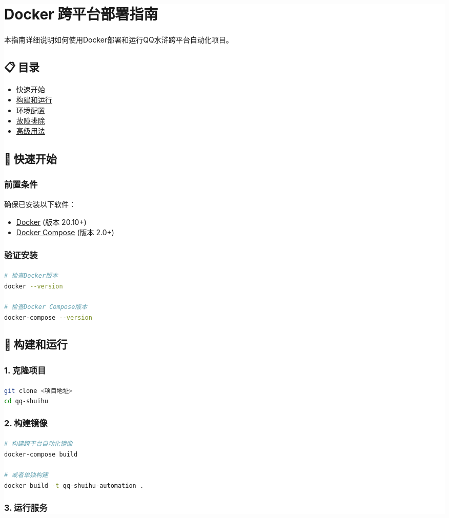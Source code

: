 # Docker 跨平台部署指南

本指南详细说明如何使用Docker部署和运行QQ水浒跨平台自动化项目。

## 📋 目录

- [快速开始](#快速开始)
- [构建和运行](#构建和运行)
- [环境配置](#环境配置)
- [故障排除](#故障排除)
- [高级用法](#高级用法)

## 🚀 快速开始

### 前置条件

确保已安装以下软件：

- [Docker](https://www.docker.com/get-started) (版本 20.10+)
- [Docker Compose](https://docs.docker.com/compose/install/) (版本 2.0+)

### 验证安装

```bash
# 检查Docker版本
docker --version

# 检查Docker Compose版本
docker-compose --version
```

## 🔧 构建和运行

### 1. 克隆项目

```bash
git clone <项目地址>
cd qq-shuihu
```

### 2. 构建镜像

```bash
# 构建跨平台自动化镜像
docker-compose build

# 或者单独构建
docker build -t qq-shuihu-automation .
```

### 3. 运行服务
